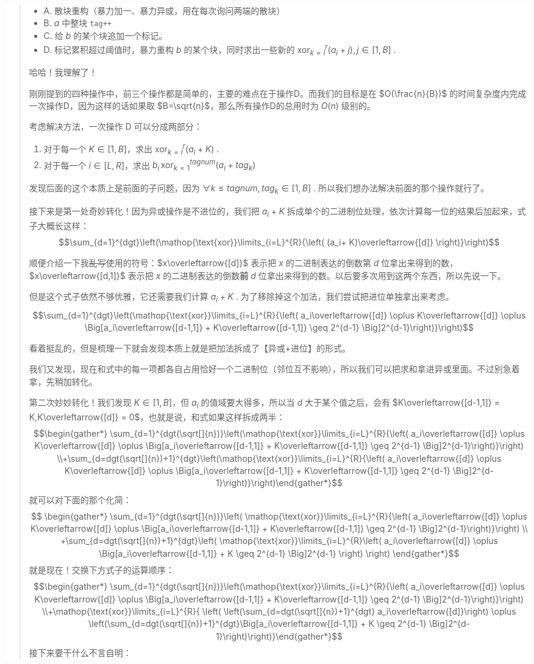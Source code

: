 > 
> - A. 散块重构（暴力加一、暴力异或，用在每次询问两端的散块）
> - B. $a$ 中整块 `tag++`
> - C. 给 $b$ 的某个块追加一个标记。
> - D. 标记累积超过阈值时，暴力重构 $b$ 的某个块，同时求出一些新的 $\text{xor}_{k=l}^{r}(a_i+j),j\in[1,B]$ .
> 
> 哈哈！我理解了！
> 
> 刚刚提到的四种操作中，前三个操作都是简单的，主要的难点在于操作D。而我们的目标是在 $O(\frac{n}{B})$ 的时间复杂度内完成一次操作D，因为这样的话如果取 $B=\sqrt{n}$，那么所有操作D的总用时为 $O(n)$ 级别的。
> 
> 考虑解决方法，一次操作 D 可以分成两部分：
> 
> 1. 对于每一个 $K\in[1,B]$，求出 $\text{xor}_{k=l}^{r}(a_i+K)$ .
> 2. 对于每一个 $i\in[L,R]$，求出 $b_i\,\text{xor}_{k=1}^{tagnum}(a_i + tag_k)$
> 
> 发现后面的这个本质上是前面的子问题，因为 $\forall k\leq tagnum,tag_k\in[1,B]$ . 所以我们想办法解决前面的那个操作就行了。
> 
> 接下来是第一处奇妙转化！因为异或操作是不进位的，我们把 $a_i+K$ 拆成单个的二进制位处理，依次计算每一位的结果后加起来，式子大概长这样：
> $$\sum_{d=1}^{dgt}\left(\mathop{\text{xor}}\limits_{i=L}^{R}{\left( (a_i+ K)\overleftarrow{[d]} \right)}\right)$$
> 
> 顺便介绍一下我~~乱写~~使用的符号：$x\overleftarrow{[d]}$ 表示把 $x$ 的二进制表达的倒数第 $d$ 位拿出来得到的数，$x\overleftarrow{[d,1]}$ 表示把 $x$ 的二进制表达的倒数**前** $d$ 位拿出来得到的数。以后要多次用到这两个东西，所以先说一下。
> 
> 但是这个式子依然不够优雅，它还需要我们计算 $a_i+K$ . 为了移除掉这个加法，我们尝试把进位单独拿出来考虑。
> $$\sum_{d=1}^{dgt}\left(\mathop{\text{xor}}\limits_{i=L}^{R}{\left( a_i\overleftarrow{[d]} \oplus K\overleftarrow{[d]} \oplus \Big[a_i\overleftarrow{[d-1,1]} + K\overleftarrow{[d-1,1]} \geq 2^{d-1}  \Big]2^{d-1}\right)}\right)$$
> 
> 看着挺乱的，但是梳理一下就会发现本质上就是把加法拆成了【异或+进位】的形式。
> 
> 我们又发现，现在和式中的每一项都各自占用恰好一个二进制位（邻位互不影响），所以我们可以把求和拿进异或里面。不过别急着拿，先稍加转化。
> 
> 第二次妙妙转化！我们发现 $K\in[1,B]$，但 $a_i$ 的值域要大得多，所以当 $d$ 大于某个值之后，会有 $K\overleftarrow{[d-1,1]} = K,K\overleftarrow{[d]} = 0$，也就是说，和式如果这样拆成两半：
> $$\begin{gather*} \sum_{d=1}^{dgt(\sqrt[]{n})}\left(\mathop{\text{xor}}\limits_{i=L}^{R}{\left( a_i\overleftarrow{[d]} \oplus K\overleftarrow{[d]} \oplus \Big[a_i\overleftarrow{[d-1,1]} + K\overleftarrow{[d-1,1]} \geq 2^{d-1}  \Big]2^{d-1}\right)}\right)          \\+\sum_{d=dgt(\sqrt[]{n})+1}^{dgt}\left(\mathop{\text{xor}}\limits_{i=L}^{R}{\left( a_i\overleftarrow{[d]} \oplus K\overleftarrow{[d]} \oplus \Big[a_i\overleftarrow{[d-1,1]} + K\overleftarrow{[d-1,1]} \geq 2^{d-1}  \Big]2^{d-1}\right)}\right)\end{gather*}$$
> 就可以对下面的那个化简：
> $$
> \begin{gather*}
> \sum_{d=1}^{dgt(\sqrt[]{n})}\left(
> \mathop{\text{xor}}\limits_{i=L}^{R}{\left( a_i\overleftarrow{[d]} \oplus 
> K\overleftarrow{[d]} \oplus
> \Big[a_i\overleftarrow{[d-1,1]} + K\overleftarrow{[d-1,1]} \geq 2^{d-1}  \Big]2^{d-1}\right)}\right)          \\
> +\sum_{d=dgt(\sqrt[]{n})+1}^{dgt}\left(
> \mathop{\text{xor}}\limits_{i=L}^{R}\left( a_i\overleftarrow{[d]}  \oplus 
> \Big[a_i\overleftarrow{[d-1,1]} + K \geq 2^{d-1}  \Big]2^{d-1}
> \right)
> \right)
> \end{gather*}$$
> 就是现在！交换下方式子的运算顺序：
> $$\begin{gather*} \sum_{d=1}^{dgt(\sqrt[]{n})}\left(\mathop{\text{xor}}\limits_{i=L}^{R}{\left( a_i\overleftarrow{[d]} \oplus K\overleftarrow{[d]} \oplus \Big[a_i\overleftarrow{[d-1,1]} + K\overleftarrow{[d-1,1]} \geq 2^{d-1}  \Big]2^{d-1}\right)}\right)          \\+\mathop{\text{xor}}\limits_{i=L}^{R}{  \left( \left(\sum_{d=dgt(\sqrt[]{n})+1}^{dgt} a_i\overleftarrow{[d]}\right)  \oplus \left(\sum_{d=dgt(\sqrt[]{n})+1}^{dgt}\Big[a_i\overleftarrow{[d-1,1]} + K \geq 2^{d-1}  \Big]2^{d-1}\right)\right)}\end{gather*}$$
> 接下来要干什么不言自明：